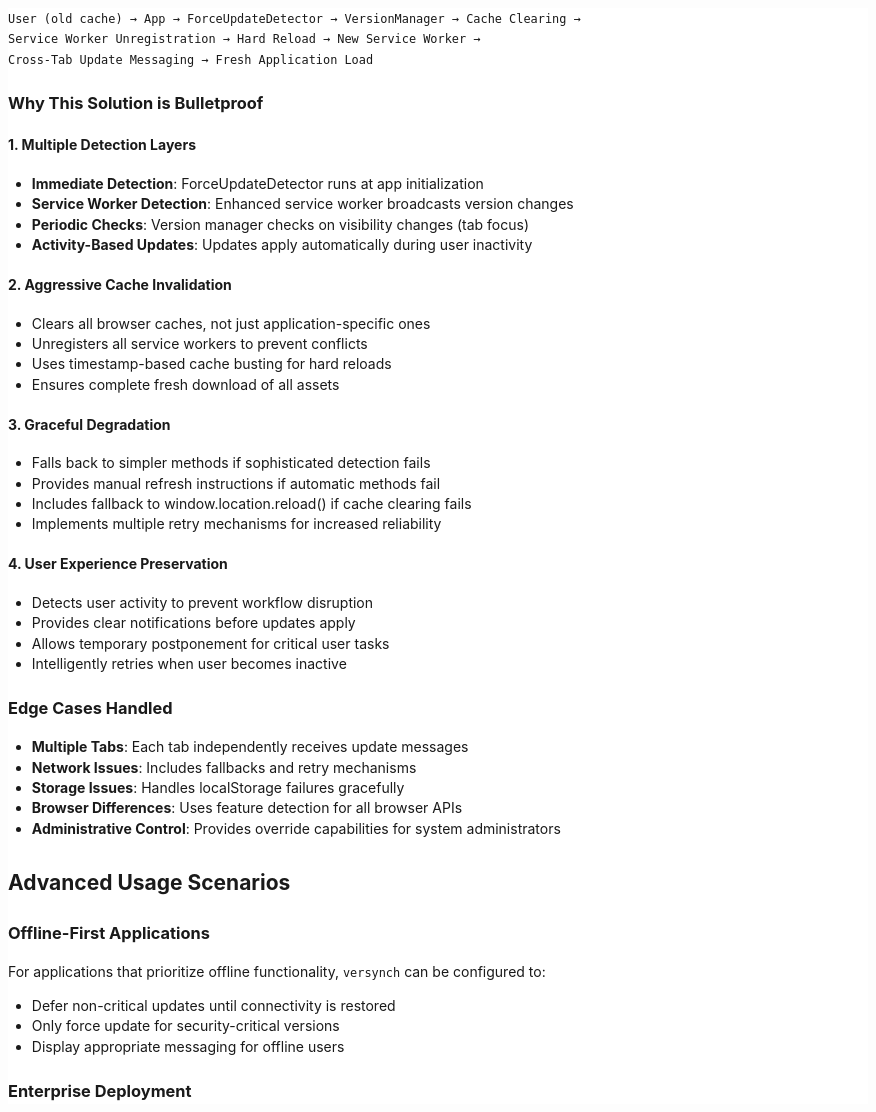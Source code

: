 ```
User (old cache) → App → ForceUpdateDetector → VersionManager → Cache Clearing → 
Service Worker Unregistration → Hard Reload → New Service Worker → 
Cross-Tab Update Messaging → Fresh Application Load
```

### Why This Solution is Bulletproof

#### 1. Multiple Detection Layers
- **Immediate Detection**: ForceUpdateDetector runs at app initialization
- **Service Worker Detection**: Enhanced service worker broadcasts version changes
- **Periodic Checks**: Version manager checks on visibility changes (tab focus)
- **Activity-Based Updates**: Updates apply automatically during user inactivity

#### 2. Aggressive Cache Invalidation
- Clears all browser caches, not just application-specific ones
- Unregisters all service workers to prevent conflicts
- Uses timestamp-based cache busting for hard reloads
- Ensures complete fresh download of all assets

#### 3. Graceful Degradation
- Falls back to simpler methods if sophisticated detection fails
- Provides manual refresh instructions if automatic methods fail
- Includes fallback to window.location.reload() if cache clearing fails
- Implements multiple retry mechanisms for increased reliability

#### 4. User Experience Preservation
- Detects user activity to prevent workflow disruption
- Provides clear notifications before updates apply
- Allows temporary postponement for critical user tasks
- Intelligently retries when user becomes inactive

### Edge Cases Handled

- **Multiple Tabs**: Each tab independently receives update messages
- **Network Issues**: Includes fallbacks and retry mechanisms
- **Storage Issues**: Handles localStorage failures gracefully
- **Browser Differences**: Uses feature detection for all browser APIs
- **Administrative Control**: Provides override capabilities for system administrators

## Advanced Usage Scenarios

### Offline-First Applications

For applications that prioritize offline functionality, `versynch` can be configured to:
- Defer non-critical updates until connectivity is restored
- Only force update for security-critical versions
- Display appropriate messaging for offline users

### Enterprise Deployment
